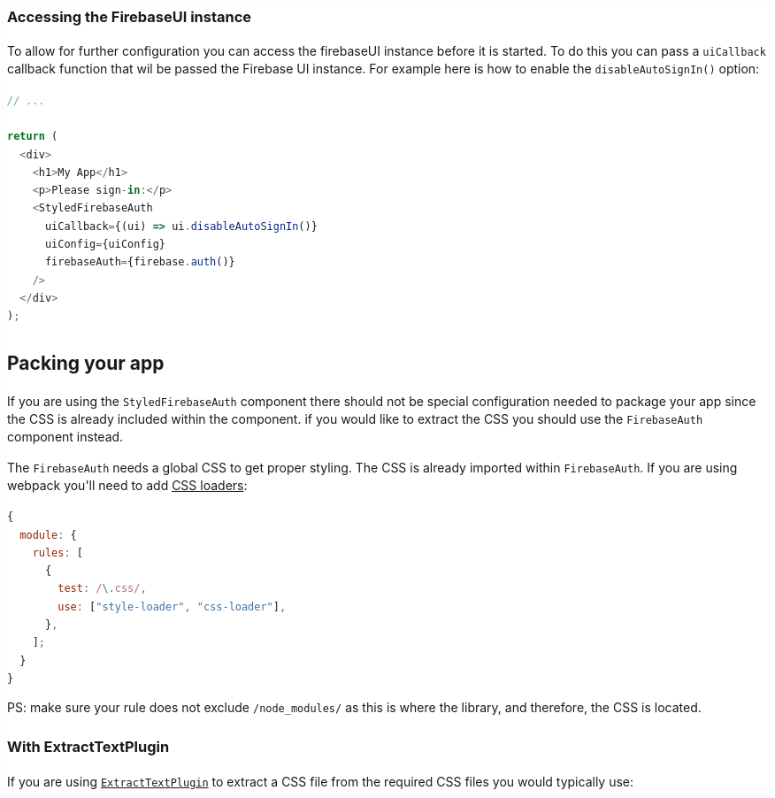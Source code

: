 ### Accessing the FirebaseUI instance

To allow for further configuration you can access the firebaseUI instance before it is started.
To do this you can pass a `uiCallback` callback function that wil be passed the Firebase UI instance. For example here is how to enable the `disableAutoSignIn()` option:

```js
// ...

return (
  <div>
    <h1>My App</h1>
    <p>Please sign-in:</p>
    <StyledFirebaseAuth
      uiCallback={(ui) => ui.disableAutoSignIn()}
      uiConfig={uiConfig}
      firebaseAuth={firebase.auth()}
    />
  </div>
);
```

## Packing your app

If you are using the `StyledFirebaseAuth` component there should not be special configuration needed to package your app since the CSS is already included within the component. if you would like to extract the CSS you should use the `FirebaseAuth` component instead.

The `FirebaseAuth` needs a global CSS to get proper styling. The CSS is already imported within `FirebaseAuth`.
If you are using webpack you'll need to add [CSS loaders](https://github.com/webpack-contrib/css-loader):

```js
{
  module: {
    rules: [
      {
        test: /\.css/,
        use: ["style-loader", "css-loader"],
      },
    ];
  }
}
```

PS: make sure your rule does not exclude `/node_modules/` as this is where the library, and therefore, the CSS is located.

### With ExtractTextPlugin

If you are using [`ExtractTextPlugin`](https://github.com/webpack-contrib/extract-text-webpack-plugin) to extract a CSS file from the required CSS files you would typically use:
